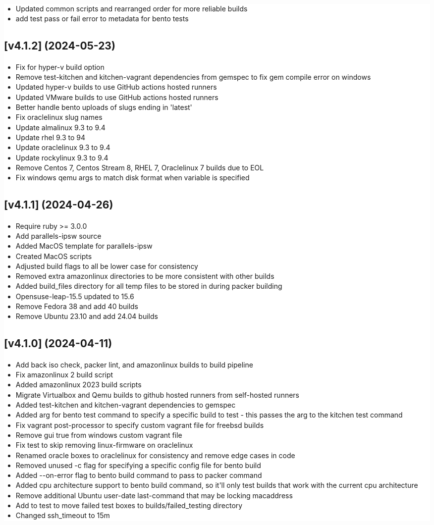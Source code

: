 - Updated common scripts and rearranged order for more reliable builds
- add test pass or fail error to metadata for bento tests

## [v4.1.2] (2024-05-23)

- Fix for hyper-v build option
- Remove test-kitchen and kitchen-vagrant dependencies from gemspec to fix gem compile error on windows
- Updated hyper-v builds to use GitHub actions hosted runners
- Updated VMware builds to use GitHub actions hosted runners
- Better handle bento uploads of slugs ending in 'latest'
- Fix oraclelinux slug names
- Update almalinux 9.3 to 9.4
- Update rhel 9.3 to 94
- Update oraclelinux 9.3 to 9.4
- Update rockylinux 9.3 to 9.4
- Remove Centos 7, Centos Stream 8, RHEL 7, Oraclelinux 7 builds due to EOL
- Fix windows qemu args to match disk format when variable is specified

## [v4.1.1] (2024-04-26)

- Require ruby >= 3.0.0
- Add parallels-ipsw source
- Added MacOS template for parallels-ipsw
- Created MacOS scripts
- Adjusted build flags to all be lower case for consistency
- Removed extra amazonlinux directories to be more consistent with other builds
- Added build_files directory for all temp files to be stored in during packer building
- Opensuse-leap-15.5 updated to 15.6
- Remove Fedora 38 and add 40 builds
- Remove Ubuntu 23.10 and add 24.04 builds

## [v4.1.0] (2024-04-11)

- Add back iso check, packer lint, and amazonlinux builds to build pipeline
- Fix amazonlinux 2 build script
- Added amazonlinux 2023 build scripts
- Migrate Virtualbox and Qemu builds to github hosted runners from self-hosted runners
- Added test-kitchen and kitchen-vagrant dependencies to gemspec
- Added arg for bento test command to specify a specific build to test - this passes the arg to the kitchen test command
- Fix vagrant post-processor to specify custom vagrant file for freebsd builds
- Remove gui true from windows custom vagrant file
- Fix test to skip removing linux-firmware on oraclelinux
- Renamed oracle boxes to oraclelinux for consistency and remove edge cases in code
- Removed unused -c flag for specifying a specific config file for bento build
- Added --on-error flag to bento build command to pass to packer command
- Added cpu architecture support to bento build command, so it'll only test builds that work with the current cpu architecture
- Remove additional Ubuntu user-date last-command that may be locking macaddress
- Add to test to move failed test boxes to builds/failed_testing directory
- Changed ssh_timeout to 15m
